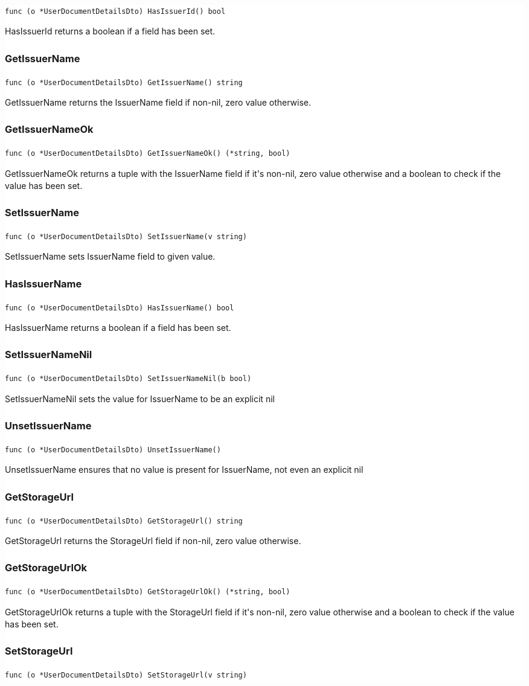 `func (o *UserDocumentDetailsDto) HasIssuerId() bool`

HasIssuerId returns a boolean if a field has been set.

### GetIssuerName

`func (o *UserDocumentDetailsDto) GetIssuerName() string`

GetIssuerName returns the IssuerName field if non-nil, zero value otherwise.

### GetIssuerNameOk

`func (o *UserDocumentDetailsDto) GetIssuerNameOk() (*string, bool)`

GetIssuerNameOk returns a tuple with the IssuerName field if it's non-nil, zero value otherwise
and a boolean to check if the value has been set.

### SetIssuerName

`func (o *UserDocumentDetailsDto) SetIssuerName(v string)`

SetIssuerName sets IssuerName field to given value.

### HasIssuerName

`func (o *UserDocumentDetailsDto) HasIssuerName() bool`

HasIssuerName returns a boolean if a field has been set.

### SetIssuerNameNil

`func (o *UserDocumentDetailsDto) SetIssuerNameNil(b bool)`

 SetIssuerNameNil sets the value for IssuerName to be an explicit nil

### UnsetIssuerName
`func (o *UserDocumentDetailsDto) UnsetIssuerName()`

UnsetIssuerName ensures that no value is present for IssuerName, not even an explicit nil
### GetStorageUrl

`func (o *UserDocumentDetailsDto) GetStorageUrl() string`

GetStorageUrl returns the StorageUrl field if non-nil, zero value otherwise.

### GetStorageUrlOk

`func (o *UserDocumentDetailsDto) GetStorageUrlOk() (*string, bool)`

GetStorageUrlOk returns a tuple with the StorageUrl field if it's non-nil, zero value otherwise
and a boolean to check if the value has been set.

### SetStorageUrl

`func (o *UserDocumentDetailsDto) SetStorageUrl(v string)`
